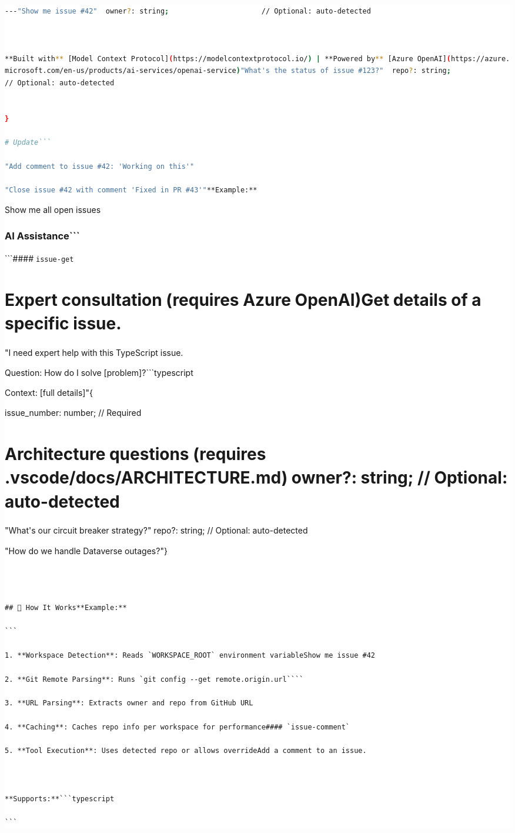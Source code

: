 ```bash
---"Show me issue #42"  owner?: string;                      // Optional: auto-detected



**Built with** [Model Context Protocol](https://modelcontextprotocol.io/) | **Powered by** [Azure OpenAI](https://azure.microsoft.com/en-us/products/ai-services/openai-service)"What's the status of issue #123?"  repo?: string;                       // Optional: auto-detected


}

# Update```

"Add comment to issue #42: 'Working on this'"

"Close issue #42 with comment 'Fixed in PR #43'"**Example:**

``````

Show me all open issues

### AI Assistance```



```#### `issue-get`

# Expert consultation (requires Azure OpenAI)Get details of a specific issue.

"I need expert help with this TypeScript issue.

Question: How do I solve [problem]?```typescript

Context: [full details]"{

  issue_number: number;    // Required

# Architecture questions (requires .vscode/docs/ARCHITECTURE.md)  owner?: string;          // Optional: auto-detected

"What's our circuit breaker strategy?"  repo?: string;           // Optional: auto-detected

"How do we handle Dataverse outages?"}

``````



## 🔧 How It Works**Example:**

```

1. **Workspace Detection**: Reads `WORKSPACE_ROOT` environment variableShow me issue #42

2. **Git Remote Parsing**: Runs `git config --get remote.origin.url````

3. **URL Parsing**: Extracts owner and repo from GitHub URL

4. **Caching**: Caches repo info per workspace for performance#### `issue-comment`

5. **Tool Execution**: Uses detected repo or allows overrideAdd a comment to an issue.



**Supports:**```typescript

```